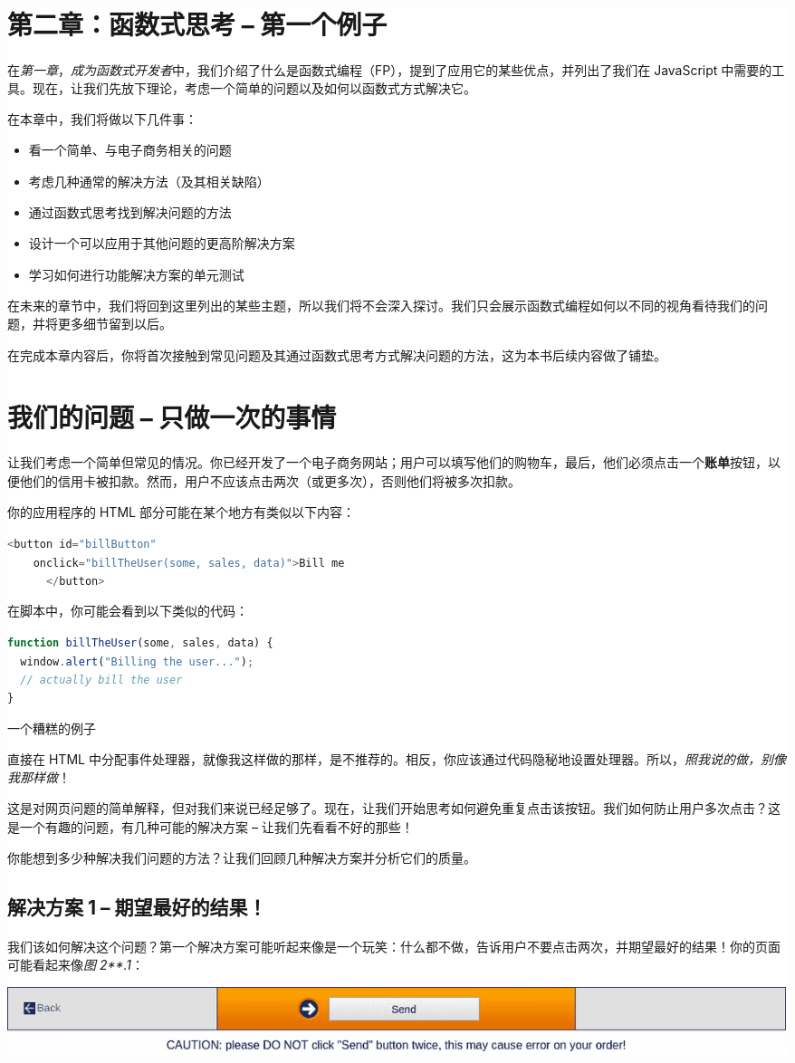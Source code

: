 

# 第二章：函数式思考 – 第一个例子

在*第一章*，*成为函数式开发者*中，我们介绍了什么是函数式编程（FP），提到了应用它的某些优点，并列出了我们在 JavaScript 中需要的工具。现在，让我们先放下理论，考虑一个简单的问题以及如何以函数式方式解决它。

在本章中，我们将做以下几件事：

+   看一个简单、与电子商务相关的问题

+   考虑几种通常的解决方法（及其相关缺陷）

+   通过函数式思考找到解决问题的方法

+   设计一个可以应用于其他问题的更高阶解决方案

+   学习如何进行功能解决方案的单元测试

在未来的章节中，我们将回到这里列出的某些主题，所以我们将不会深入探讨。我们只会展示函数式编程如何以不同的视角看待我们的问题，并将更多细节留到以后。

在完成本章内容后，你将首次接触到常见问题及其通过函数式思考方式解决问题的方法，这为本书后续内容做了铺垫。

# 我们的问题 – 只做一次的事情

让我们考虑一个简单但常见的情况。你已经开发了一个电子商务网站；用户可以填写他们的购物车，最后，他们必须点击一个**账单**按钮，以便他们的信用卡被扣款。然而，用户不应该点击两次（或更多次），否则他们将被多次扣款。

你的应用程序的 HTML 部分可能在某个地方有类似以下内容：

```js
<button id="billButton"
    onclick="billTheUser(some, sales, data)">Bill me
      </button>
```

在脚本中，你可能会看到以下类似的代码：

```js
function billTheUser(some, sales, data) {
  window.alert("Billing the user...");
  // actually bill the user
}
```

一个糟糕的例子

直接在 HTML 中分配事件处理器，就像我这样做的那样，是不推荐的。相反，你应该通过代码隐秘地设置处理器。所以，*照我说的做，别像我那样做*！

这是对网页问题的简单解释，但对我们来说已经足够了。现在，让我们开始思考如何避免重复点击该按钮。我们如何防止用户多次点击？这是一个有趣的问题，有几种可能的解决方案 – 让我们先看看不好的那些！

你能想到多少种解决我们问题的方法？让我们回顾几种解决方案并分析它们的质量。

## 解决方案 1 – 期望最好的结果！

我们该如何解决这个问题？第一个解决方案可能听起来像是一个玩笑：什么都不做，告诉用户不要点击两次，并期望最好的结果！你的页面可能看起来像*图 2**.1*：

![图 2.1 – 一页实际的截图，只是提醒你避免多次点击](img/Figure_2.1_B19301.jpg)
